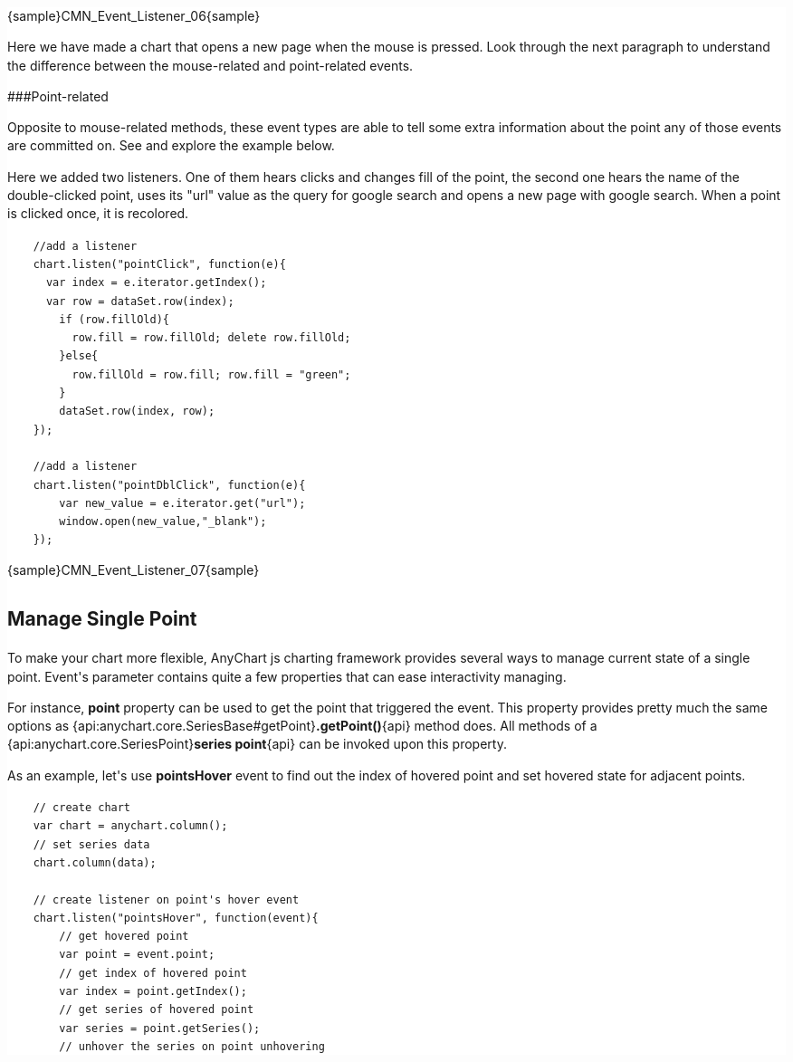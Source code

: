 {sample}CMN\_Event\_Listener\_06{sample}

Here we have made a chart that opens a new page when the mouse is pressed. Look through the next paragraph to understand the difference between the mouse-related and point-related events.

###Point-related

Opposite to mouse-related methods, these event types are able to tell some extra information about the point any of those events are committed on. See and explore the example below.

Here we added two listeners. One of them hears clicks and changes fill of the point, the second one hears the name of the double-clicked point, uses its "url" value as the query for google search and opens a new page with google search. 
When a point is clicked once, it is recolored.

```
	//add a listener
	chart.listen("pointClick", function(e){
	  var index = e.iterator.getIndex();
	  var row = dataSet.row(index);
		if (row.fillOld){
		  row.fill = row.fillOld; delete row.fillOld;
		}else{
		  row.fillOld = row.fill; row.fill = "green";
		}
		dataSet.row(index, row);
	});
	
	//add a listener
	chart.listen("pointDblClick", function(e){ 
		var new_value = e.iterator.get("url");
		window.open(new_value,"_blank"); 
	});
```

{sample}CMN\_Event\_Listener\_07{sample}


## Manage Single Point

To make your chart more flexible, AnyChart js charting framework provides several ways to manage current state of a single point. Event's parameter contains quite a few properties that can ease interactivity managing.
  
  
For instance, **point** property can be used to get the point that triggered the event. This property provides pretty much the same options as {api:anychart.core.SeriesBase#getPoint}**.getPoint()**{api} method does. All methods of a {api:anychart.core.SeriesPoint}**series point**{api} can be invoked upon this property.
  
  
As an example, let's use **pointsHover** event to find out the index of hovered point and set hovered state for adjacent points.

```
	// create chart
	var chart = anychart.column();
	// set series data
	chart.column(data);

	// create listener on point's hover event
	chart.listen("pointsHover", function(event){
		// get hovered point
		var point = event.point;
		// get index of hovered point
		var index = point.getIndex();
		// get series of hovered point
		var series = point.getSeries();
		// unhover the series on point unhovering
```